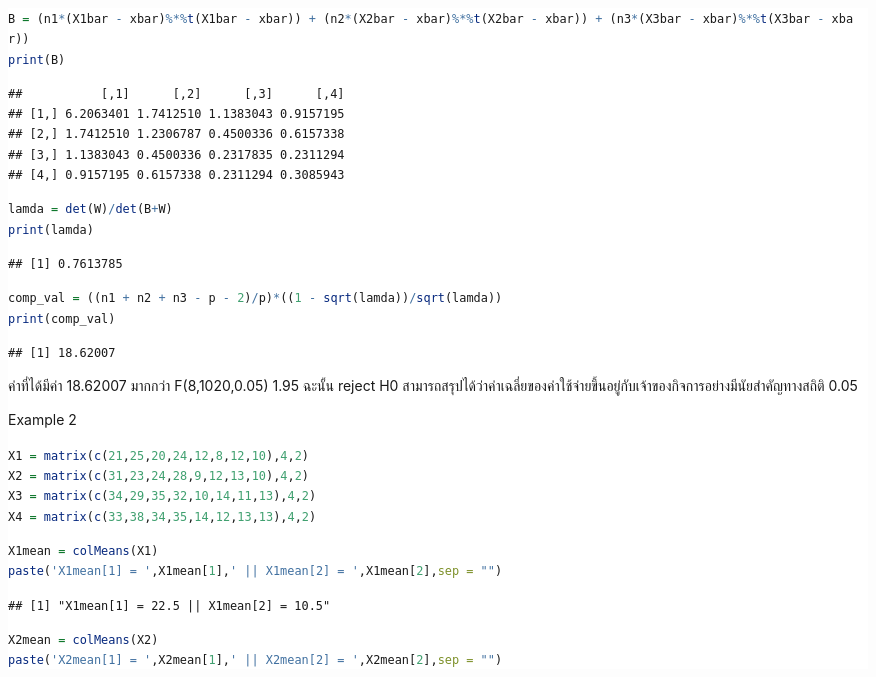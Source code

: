 ``` r
B = (n1*(X1bar - xbar)%*%t(X1bar - xbar)) + (n2*(X2bar - xbar)%*%t(X2bar - xbar)) + (n3*(X3bar - xbar)%*%t(X3bar - xbar))
print(B)
```

    ##           [,1]      [,2]      [,3]      [,4]
    ## [1,] 6.2063401 1.7412510 1.1383043 0.9157195
    ## [2,] 1.7412510 1.2306787 0.4500336 0.6157338
    ## [3,] 1.1383043 0.4500336 0.2317835 0.2311294
    ## [4,] 0.9157195 0.6157338 0.2311294 0.3085943

``` r
lamda = det(W)/det(B+W)
print(lamda)
```

    ## [1] 0.7613785

``` r
comp_val = ((n1 + n2 + n3 - p - 2)/p)*((1 - sqrt(lamda))/sqrt(lamda))
print(comp_val)
```

    ## [1] 18.62007

ค่าที่ได้มีค่า 18.62007 มากกว่า F(8,1020,0.05) 1.95 ฉะนั้น reject H0
สามารถสรุปได้ว่าค่าเฉลี่ยของค่าใช้จ่ายขึ้นอยู่กับเจ้าของกิจการอย่างมีนัยสำคัญทางสถิติ 0.05

Example 2

``` r
X1 = matrix(c(21,25,20,24,12,8,12,10),4,2)
X2 = matrix(c(31,23,24,28,9,12,13,10),4,2)
X3 = matrix(c(34,29,35,32,10,14,11,13),4,2)
X4 = matrix(c(33,38,34,35,14,12,13,13),4,2)
```

``` r
X1mean = colMeans(X1)
paste('X1mean[1] = ',X1mean[1],' || X1mean[2] = ',X1mean[2],sep = "")
```

    ## [1] "X1mean[1] = 22.5 || X1mean[2] = 10.5"

``` r
X2mean = colMeans(X2)
paste('X2mean[1] = ',X2mean[1],' || X2mean[2] = ',X2mean[2],sep = "")
```
